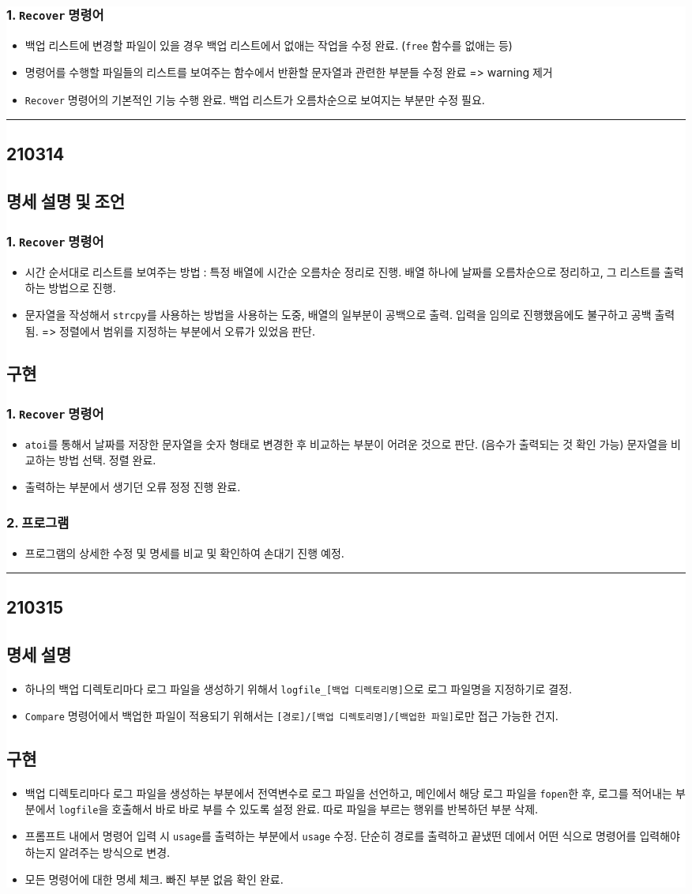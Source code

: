### 1. `Recover` 명령어

- 백업 리스트에 변경할 파일이 있을 경우 백업 리스트에서 없애는 작업을 수정 완료. (`free` 함수를 없애는 등)

- 명령어를 수행할 파일들의 리스트를 보여주는 함수에서 반환할 문자열과 관련한 부분들 수정 완료 => warning 제거

- `Recover` 명령어의 기본적인 기능 수행 완료. 백업 리스트가 오름차순으로 보여지는 부분만 수정 필요.

* * *

210314
-------

## 명세 설명 및 조언

### 1. `Recover` 명령어

- 시간 순서대로 리스트를 보여주는 방법 : 특정 배열에 시간순 오름차순 정리로 진행. 배열 하나에 날짜를 오름차순으로 정리하고, 그 리스트를 출력하는 방법으로 진행.

- 문자열을 작성해서 `strcpy`를 사용하는 방법을 사용하는 도중, 배열의 일부분이 공백으로 출력. 입력을 임의로 진행했음에도 불구하고 공백 출력됨. => 정렬에서 범위를 지정하는 부분에서 오류가 있었음 판단.

## 구현

### 1. `Recover` 명령어

- `atoi`를 통해서 날짜를 저장한 문자열을 숫자 형태로 변경한 후 비교하는 부분이 어려운 것으로 판단. (음수가 출력되는 것 확인 가능) 문자열을 비교하는 방법 선택. 정렬 완료.

- 출력하는 부분에서 생기던 오류 정정 진행 완료.

### 2. 프로그램

- 프로그램의 상세한 수정 및 명세를 비교 및 확인하여 손대기 진행 예정.

* * *

210315
------------

## 명세 설명

- 하나의 백업 디렉토리마다 로그 파일을 생성하기 위해서 `logfile_[백업 디렉토리명]`으로 로그 파일명을 지정하기로 결정.

- `Compare` 명령어에서 백업한 파일이 적용되기 위해서는 `[경로]/[백업 디렉토리명]/[백업한 파일]`로만 접근 가능한 건지.

## 구현

- 백업 디렉토리마다 로그 파일을 생성하는 부분에서 전역변수로 로그 파일을 선언하고, 메인에서 해당 로그 파일을 `fopen`한 후, 로그를 적어내는 부분에서 `logfile`을 호출해서 바로 바로 부를 수 있도록 설정 완료. 따로 파일을 부르는 행위를 반복하던 부분 삭제.

- 프롬프트 내에서 명령어 입력 시 `usage`를 출력하는 부분에서 `usage` 수정. 단순히 경로를 출력하고 끝냈떤 데에서 어떤 식으로 명령어를 입력해야 하는지 알려주는 방식으로 변경.

- 모든 명령어에 대한 명세 체크. 빠진 부분 없음 확인 완료.

